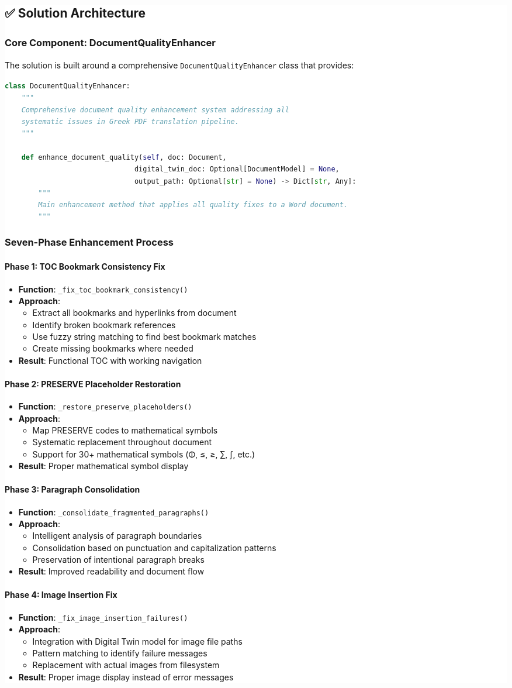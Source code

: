 ## ✅ Solution Architecture

### Core Component: DocumentQualityEnhancer

The solution is built around a comprehensive `DocumentQualityEnhancer` class that provides:

```python
class DocumentQualityEnhancer:
    """
    Comprehensive document quality enhancement system addressing all 
    systematic issues in Greek PDF translation pipeline.
    """
    
    def enhance_document_quality(self, doc: Document, 
                               digital_twin_doc: Optional[DocumentModel] = None,
                               output_path: Optional[str] = None) -> Dict[str, Any]:
        """
        Main enhancement method that applies all quality fixes to a Word document.
        """
```

### Seven-Phase Enhancement Process

#### Phase 1: TOC Bookmark Consistency Fix
- **Function**: `_fix_toc_bookmark_consistency()`
- **Approach**: 
  - Extract all bookmarks and hyperlinks from document
  - Identify broken bookmark references
  - Use fuzzy string matching to find best bookmark matches
  - Create missing bookmarks where needed
- **Result**: Functional TOC with working navigation

#### Phase 2: PRESERVE Placeholder Restoration
- **Function**: `_restore_preserve_placeholders()`
- **Approach**:
  - Map PRESERVE codes to mathematical symbols
  - Systematic replacement throughout document
  - Support for 30+ mathematical symbols (Φ, ≤, ≥, ∑, ∫, etc.)
- **Result**: Proper mathematical symbol display

#### Phase 3: Paragraph Consolidation
- **Function**: `_consolidate_fragmented_paragraphs()`
- **Approach**:
  - Intelligent analysis of paragraph boundaries
  - Consolidation based on punctuation and capitalization patterns
  - Preservation of intentional paragraph breaks
- **Result**: Improved readability and document flow

#### Phase 4: Image Insertion Fix
- **Function**: `_fix_image_insertion_failures()`
- **Approach**:
  - Integration with Digital Twin model for image file paths
  - Pattern matching to identify failure messages
  - Replacement with actual images from filesystem
- **Result**: Proper image display instead of error messages
